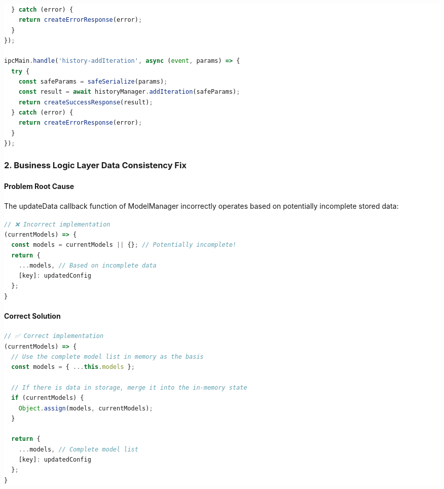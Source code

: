 ```typescript
  } catch (error) {
    return createErrorResponse(error);
  }
});

ipcMain.handle('history-addIteration', async (event, params) => {
  try {
    const safeParams = safeSerialize(params);
    const result = await historyManager.addIteration(safeParams);
    return createSuccessResponse(result);
  } catch (error) {
    return createErrorResponse(error);
  }
});
```

### 2. Business Logic Layer Data Consistency Fix

#### Problem Root Cause
The updateData callback function of ModelManager incorrectly operates based on potentially incomplete stored data:

```typescript
// ❌ Incorrect implementation
(currentModels) => {
  const models = currentModels || {}; // Potentially incomplete!
  return {
    ...models, // Based on incomplete data
    [key]: updatedConfig
  };
}
```

#### Correct Solution
```typescript
// ✅ Correct implementation
(currentModels) => {
  // Use the complete model list in memory as the basis
  const models = { ...this.models };
  
  // If there is data in storage, merge it into the in-memory state
  if (currentModels) {
    Object.assign(models, currentModels);
  }
  
  return {
    ...models, // Complete model list
    [key]: updatedConfig
  };
}
```
